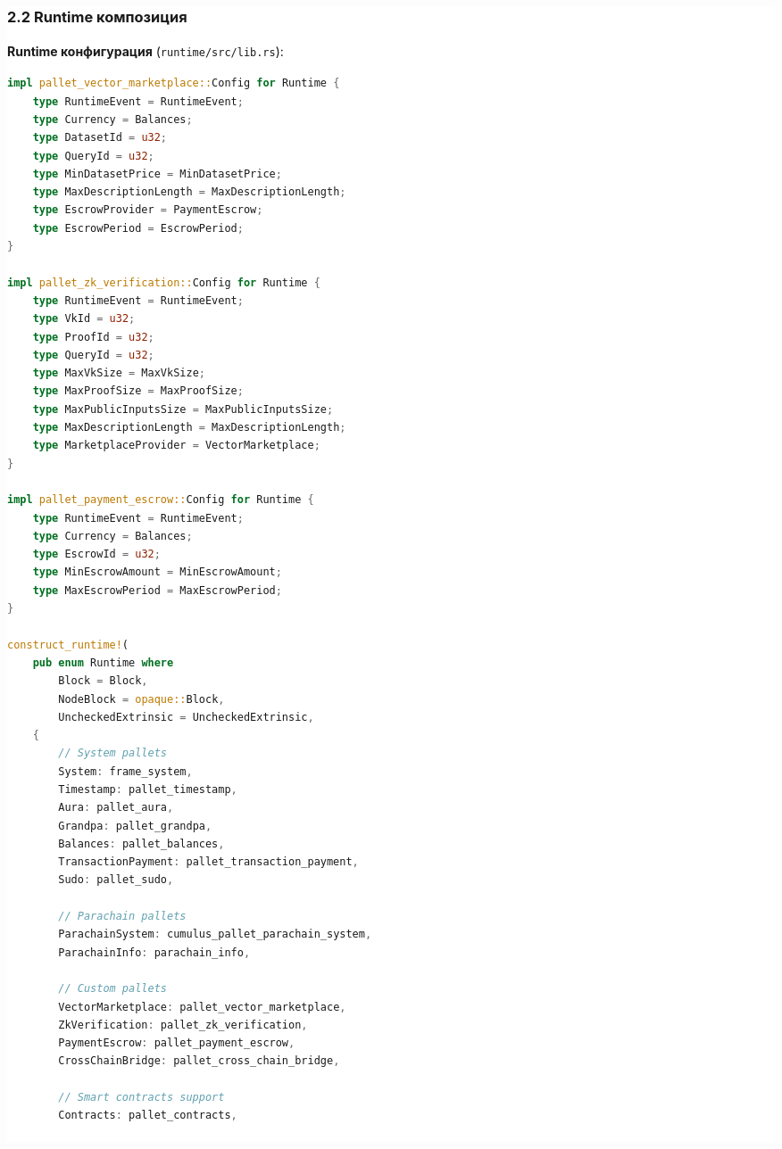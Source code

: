 ### 2.2 Runtime композиция

**Runtime конфигурация** (`runtime/src/lib.rs`):
```rust
impl pallet_vector_marketplace::Config for Runtime {
    type RuntimeEvent = RuntimeEvent;
    type Currency = Balances;
    type DatasetId = u32;
    type QueryId = u32;
    type MinDatasetPrice = MinDatasetPrice;
    type MaxDescriptionLength = MaxDescriptionLength;
    type EscrowProvider = PaymentEscrow;
    type EscrowPeriod = EscrowPeriod;
}

impl pallet_zk_verification::Config for Runtime {
    type RuntimeEvent = RuntimeEvent;
    type VkId = u32;
    type ProofId = u32;
    type QueryId = u32;
    type MaxVkSize = MaxVkSize;
    type MaxProofSize = MaxProofSize;
    type MaxPublicInputsSize = MaxPublicInputsSize;
    type MaxDescriptionLength = MaxDescriptionLength;
    type MarketplaceProvider = VectorMarketplace;
}

impl pallet_payment_escrow::Config for Runtime {
    type RuntimeEvent = RuntimeEvent;
    type Currency = Balances;
    type EscrowId = u32;
    type MinEscrowAmount = MinEscrowAmount;
    type MaxEscrowPeriod = MaxEscrowPeriod;
}

construct_runtime!(
    pub enum Runtime where
        Block = Block,
        NodeBlock = opaque::Block,
        UncheckedExtrinsic = UncheckedExtrinsic,
    {
        // System pallets
        System: frame_system,
        Timestamp: pallet_timestamp,
        Aura: pallet_aura,
        Grandpa: pallet_grandpa,
        Balances: pallet_balances,
        TransactionPayment: pallet_transaction_payment,
        Sudo: pallet_sudo,
        
        // Parachain pallets
        ParachainSystem: cumulus_pallet_parachain_system,
        ParachainInfo: parachain_info,
        
        // Custom pallets
        VectorMarketplace: pallet_vector_marketplace,
        ZkVerification: pallet_zk_verification,
        PaymentEscrow: pallet_payment_escrow,
        CrossChainBridge: pallet_cross_chain_bridge,
        
        // Smart contracts support
        Contracts: pallet_contracts,
        
```